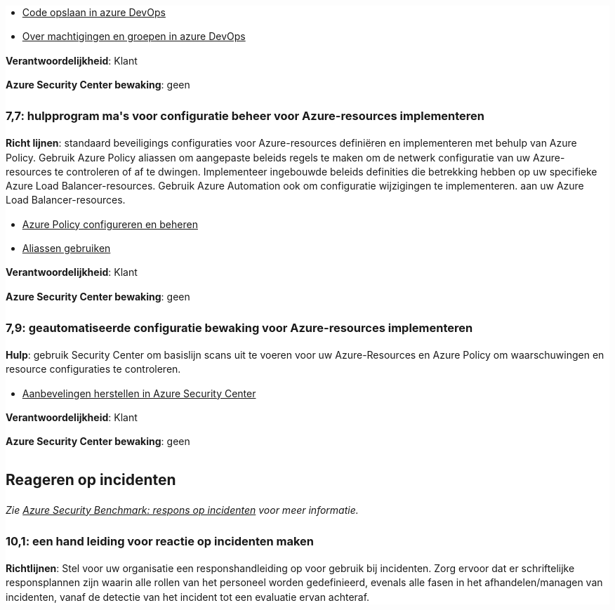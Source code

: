 - [Code opslaan in azure DevOps](/azure/devops/repos/git/gitworkflow)

- [Over machtigingen en groepen in azure DevOps](/azure/devops/organizations/security/about-permissions)

**Verantwoordelijkheid**: Klant

**Azure Security Center bewaking**: geen

### <a name="77-deploy-configuration-management-tools-for-azure-resources"></a>7,7: hulpprogram ma's voor configuratie beheer voor Azure-resources implementeren

**Richt lijnen**: standaard beveiligings configuraties voor Azure-resources definiëren en implementeren met behulp van Azure Policy.  Gebruik Azure Policy aliassen om aangepaste beleids regels te maken om de netwerk configuratie van uw Azure-resources te controleren of af te dwingen. Implementeer ingebouwde beleids definities die betrekking hebben op uw specifieke Azure Load Balancer-resources.  Gebruik Azure Automation ook om configuratie wijzigingen te implementeren. aan uw Azure Load Balancer-resources.

- [Azure Policy configureren en beheren](../governance/policy/tutorials/create-and-manage.md)

- [Aliassen gebruiken](https://docs.microsoft.com/azure/governance/policy/concepts/definition-structure#aliases)

**Verantwoordelijkheid**: Klant

**Azure Security Center bewaking**: geen

### <a name="79-implement-automated-configuration-monitoring-for-azure-resources"></a>7,9: geautomatiseerde configuratie bewaking voor Azure-resources implementeren

**Hulp**: gebruik Security Center om basislijn scans uit te voeren voor uw Azure-Resources en Azure Policy om waarschuwingen en resource configuraties te controleren.

- [Aanbevelingen herstellen in Azure Security Center](../security-center/security-center-remediate-recommendations.md)

**Verantwoordelijkheid**: Klant

**Azure Security Center bewaking**: geen

## <a name="incident-response"></a>Reageren op incidenten

*Zie [Azure Security Benchmark: respons op incidenten](../security/benchmarks/security-control-incident-response.md) voor meer informatie.*

### <a name="101-create-an-incident-response-guide"></a>10,1: een hand leiding voor reactie op incidenten maken

**Richtlijnen**: Stel voor uw organisatie een responshandleiding op voor gebruik bij incidenten. Zorg ervoor dat er schriftelijke responsplannen zijn waarin alle rollen van het personeel worden gedefinieerd, evenals alle fasen in het afhandelen/managen van incidenten, vanaf de detectie van het incident tot een evaluatie ervan achteraf. 
